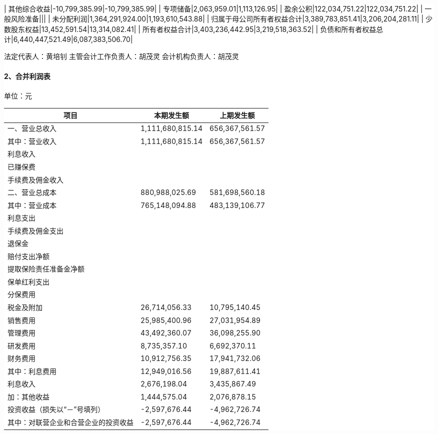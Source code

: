 | 其他综合收益|-10,799,385.99|-10,799,385.99|
| 专项储备|2,063,959.01|1,113,126.95|
| 盈余公积|122,034,751.22|122,034,751.22|
| 一般风险准备|||
| 未分配利润|1,364,291,924.00|1,193,610,543.88|
| 归属于母公司所有者权益合计|3,389,783,851.41|3,206,204,281.11|
| 少数股东权益|13,452,591.54|13,314,082.41|
| 所有者权益合计|3,403,236,442.95|3,219,518,363.52|
| 负债和所有者权益总计|6,440,447,521.49|6,087,383,506.70|  

法定代表人：黄培钊 主管会计工作负责人：胡茂灵 会计机构负责人：胡茂灵  

#### 2、合并利润表  

单位：元  

| 项目|本期发生额|上期发生额|
| ---|---|---|
| 一、营业总收入|1,111,680,815.14|656,367,561.57|
| 其中：营业收入|1,111,680,815.14|656,367,561.57|
| 利息收入|||
| 已赚保费|||
| 手续费及佣金收入|||
| 二、营业总成本|880,988,025.69|581,698,560.18|
| 其中：营业成本|765,148,094.88|483,139,106.77|
| 利息支出|||
| 手续费及佣金支出|||
| 退保金|||
| 赔付支出净额|||
| 提取保险责任准备金净额|||
| 保单红利支出|||
| 分保费用|||
| 税金及附加|26,714,056.33|10,795,140.45|
| 销售费用|25,985,400.96|27,031,954.89|
| 管理费用|43,492,360.07|36,098,255.90|
| 研发费用|8,735,357.10|6,692,370.11|
| 财务费用|10,912,756.35|17,941,732.06|
| 其中：利息费用|12,949,016.56|19,887,611.41|
| 利息收入|2,676,198.04|3,435,867.49|
| 加：其他收益|1,444,575.04|2,076,878.15|
| 投资收益（损失以“－”号填列）|-2,597,676.44|-4,962,726.74|
| 其中：对联营企业和合营企业的投资收益|-2,597,676.44|-4,962,726.74|